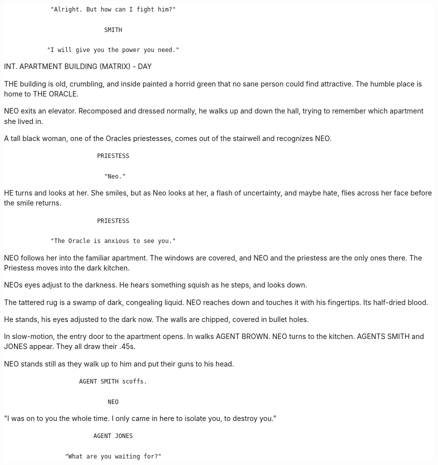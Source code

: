                  "Alright. But how can I fight him?"

                                SMITH

                "I will give you the power you need."


INT. APARTMENT BUILDING (MATRIX) - DAY

THE building is old, crumbling, and inside painted a horrid green that
no sane person could find attractive. The humble place is home to  THE
ORACLE.

NEO exits an  elevator. Recomposed and  dressed normally, he  walks up
and down the hall, trying to remember which apartment she lived in.

A tall black woman, one of the Oracles priestesses, comes out of  the
stairwell and recognizes NEO.

                              PRIESTESS

                                "Neo."

HE turns  and looks  at her.  She smiles,  but as  Neo looks at her, a
flash of uncertainty, and maybe hate, flies across her face before the
smile returns.

                              PRIESTESS

                 "The Oracle is anxious to see you."

NEO follows her into the familiar apartment. The windows are  covered,
and NEO and the priestess are the only ones there. The Priestess moves
into the dark kitchen.

NEOs eyes  adjust to  the darkness.  He hears  something squish as he
steps, and looks down.

The tattered rug  is a swamp  of dark, congealing  liquid. NEO reaches
down and touches it with his fingertips. Its half-dried blood.

He stands, his eyes adjusted to  the dark now. The walls are  chipped,
covered in bullet holes.

In slow-motion, the entry door to the apartment opens. In walks  AGENT
BROWN. NEO turns to the  kitchen. AGENTS SMITH and JONES  appear. They
all draw their .45s.

NEO stands  still as  they walk  up to  him and  put their guns to his
head.

                         AGENT SMITH scoffs.

                                 NEO

 "I was on to you the whole time. I only came in here to isolate you,
                           to destroy you."

                             AGENT JONES

                     "What are you waiting for?"
